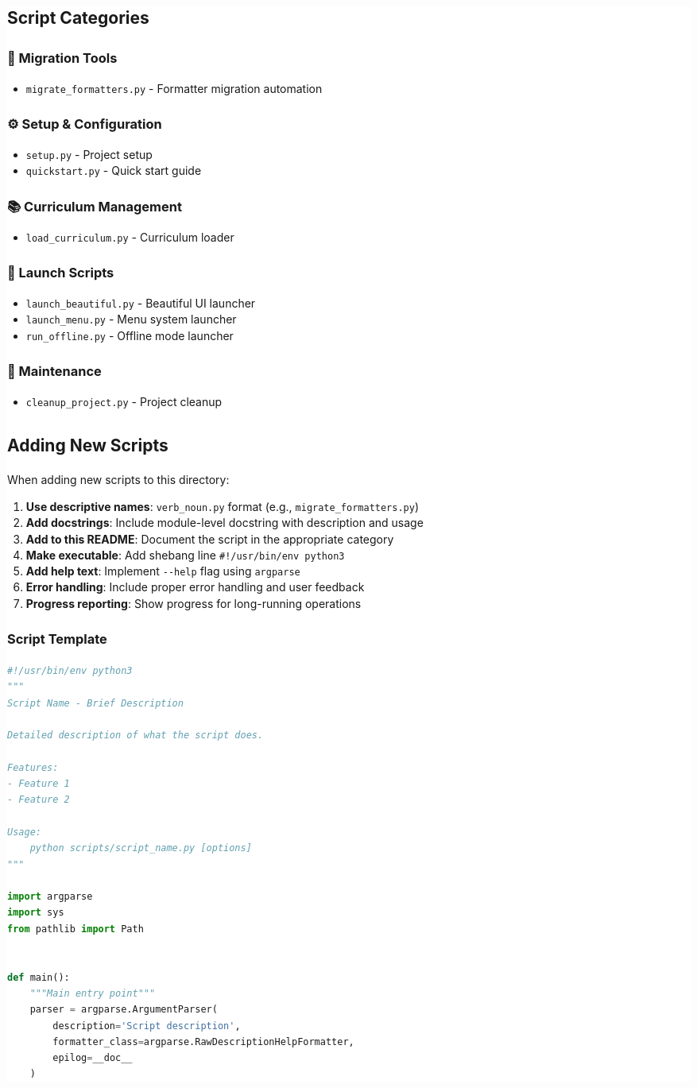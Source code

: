 ## Script Categories

### 🔄 Migration Tools
- `migrate_formatters.py` - Formatter migration automation

### ⚙️ Setup & Configuration
- `setup.py` - Project setup
- `quickstart.py` - Quick start guide

### 📚 Curriculum Management
- `load_curriculum.py` - Curriculum loader

### 🚀 Launch Scripts
- `launch_beautiful.py` - Beautiful UI launcher
- `launch_menu.py` - Menu system launcher
- `run_offline.py` - Offline mode launcher

### 🧹 Maintenance
- `cleanup_project.py` - Project cleanup

## Adding New Scripts

When adding new scripts to this directory:

1. **Use descriptive names**: `verb_noun.py` format (e.g., `migrate_formatters.py`)
2. **Add docstrings**: Include module-level docstring with description and usage
3. **Add to this README**: Document the script in the appropriate category
4. **Make executable**: Add shebang line `#!/usr/bin/env python3`
5. **Add help text**: Implement `--help` flag using `argparse`
6. **Error handling**: Include proper error handling and user feedback
7. **Progress reporting**: Show progress for long-running operations

### Script Template

```python
#!/usr/bin/env python3
"""
Script Name - Brief Description

Detailed description of what the script does.

Features:
- Feature 1
- Feature 2

Usage:
    python scripts/script_name.py [options]
"""

import argparse
import sys
from pathlib import Path


def main():
    """Main entry point"""
    parser = argparse.ArgumentParser(
        description='Script description',
        formatter_class=argparse.RawDescriptionHelpFormatter,
        epilog=__doc__
    )

```